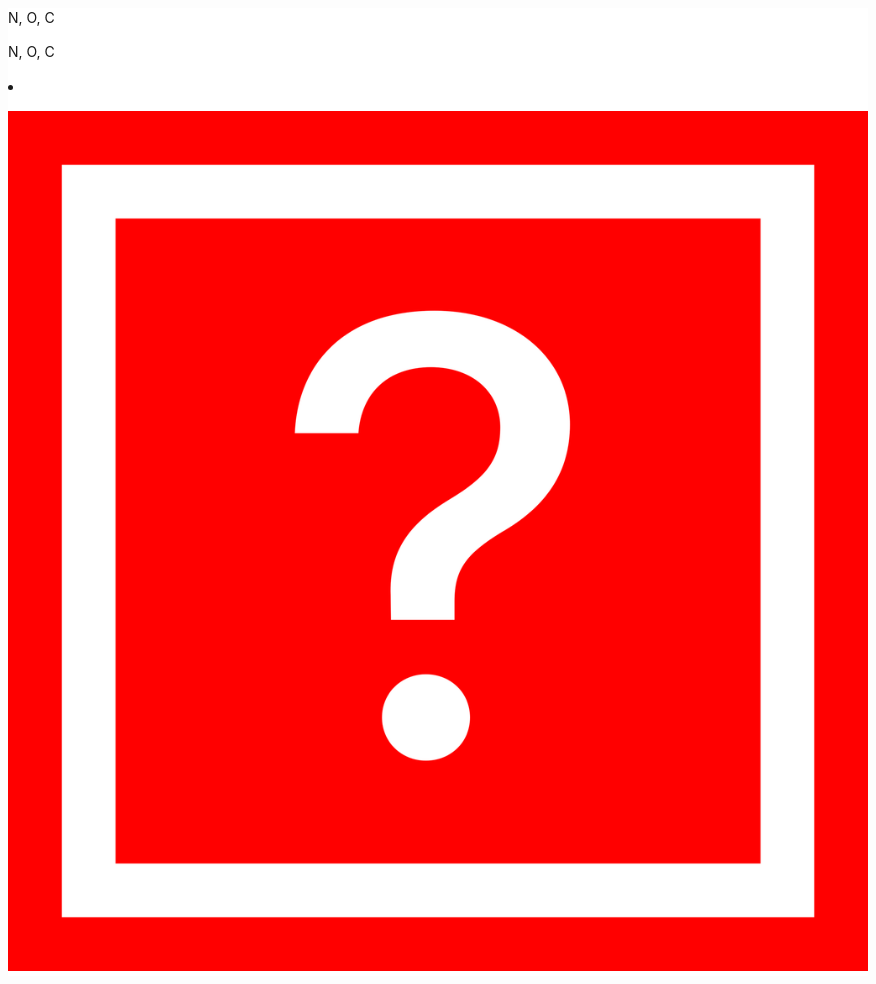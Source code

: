 $\text{N, \ O, \ C}$

</div>
</div>
<div class='answers'>
<div class='answer'>

$\text{N, \ O, \ C}$

</div>
</div>

</div>
</li>
<li>
<div class='question_envelope rag_red subquestion'>
<div class='topics'>
<ul>
</ul>
</div>
<div class='question subquestion'>

![missing image](/papers/missing_image.svg)